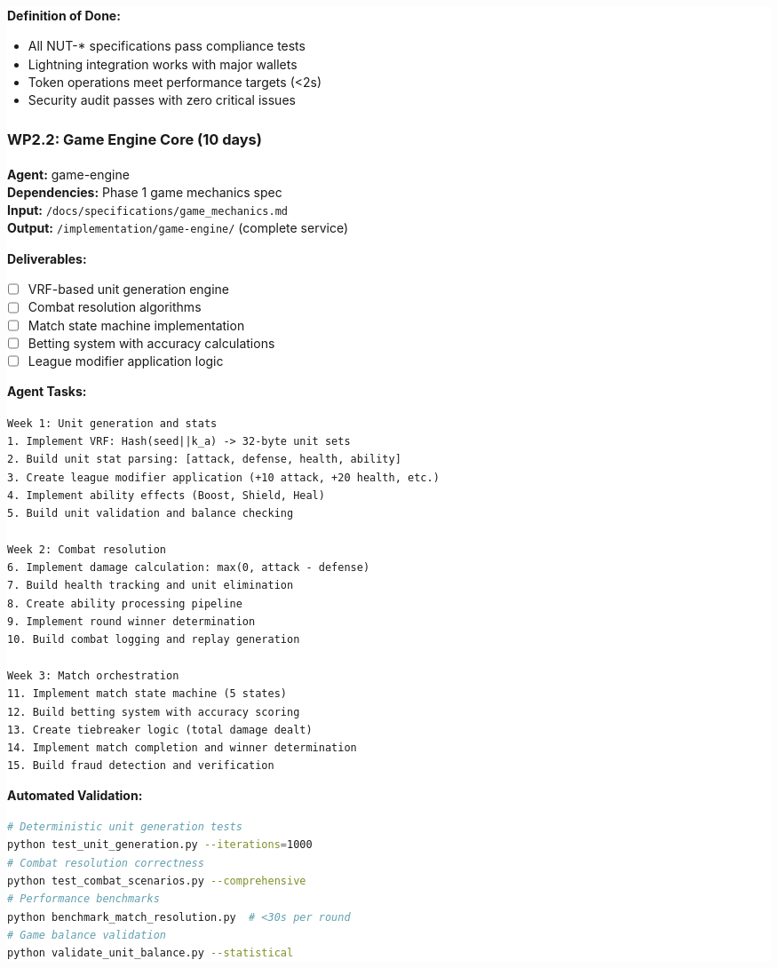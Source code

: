 **Definition of Done:**
- All NUT-* specifications pass compliance tests
- Lightning integration works with major wallets
- Token operations meet performance targets (<2s)
- Security audit passes with zero critical issues

### WP2.2: Game Engine Core (10 days)
**Agent:** game-engine  
**Dependencies:** Phase 1 game mechanics spec  
**Input:** `/docs/specifications/game_mechanics.md`  
**Output:** `/implementation/game-engine/` (complete service)

**Deliverables:**
- [ ] VRF-based unit generation engine
- [ ] Combat resolution algorithms
- [ ] Match state machine implementation
- [ ] Betting system with accuracy calculations
- [ ] League modifier application logic

**Agent Tasks:**
```
Week 1: Unit generation and stats
1. Implement VRF: Hash(seed||k_a) -> 32-byte unit sets
2. Build unit stat parsing: [attack, defense, health, ability]
3. Create league modifier application (+10 attack, +20 health, etc.)
4. Implement ability effects (Boost, Shield, Heal)
5. Build unit validation and balance checking

Week 2: Combat resolution
6. Implement damage calculation: max(0, attack - defense)
7. Build health tracking and unit elimination
8. Create ability processing pipeline
9. Implement round winner determination
10. Build combat logging and replay generation

Week 3: Match orchestration
11. Implement match state machine (5 states)
12. Build betting system with accuracy scoring
13. Create tiebreaker logic (total damage dealt)
14. Implement match completion and winner determination
15. Build fraud detection and verification
```

**Automated Validation:**
```bash
# Deterministic unit generation tests
python test_unit_generation.py --iterations=1000
# Combat resolution correctness
python test_combat_scenarios.py --comprehensive
# Performance benchmarks
python benchmark_match_resolution.py  # <30s per round
# Game balance validation
python validate_unit_balance.py --statistical
```
